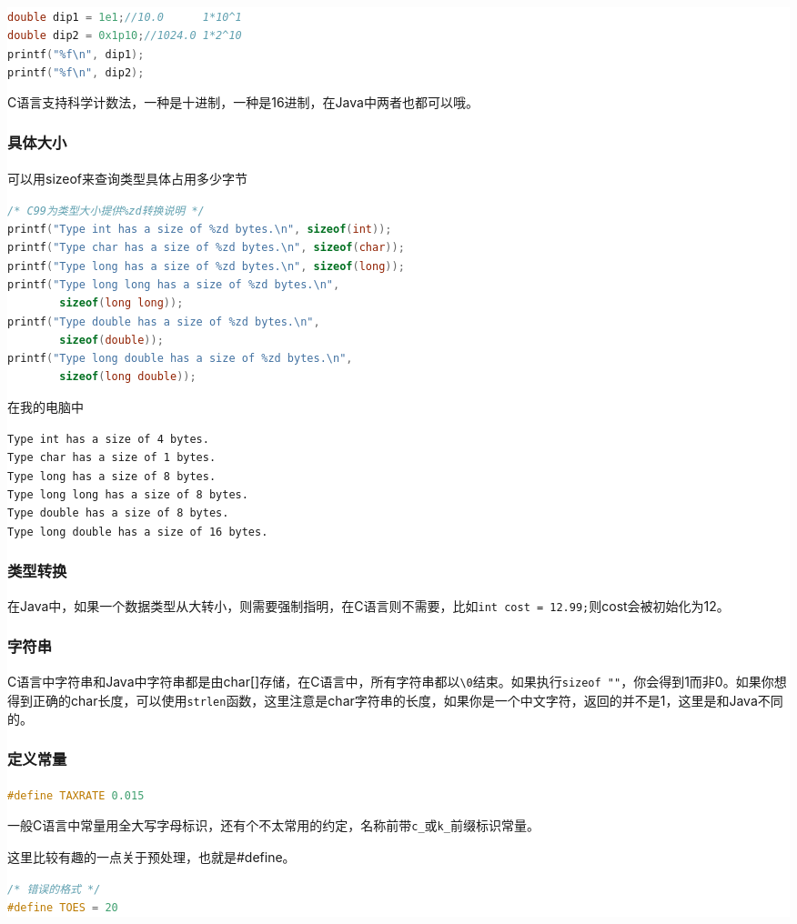 ```c
double dip1 = 1e1;//10.0      1*10^1
double dip2 = 0x1p10;//1024.0 1*2^10
printf("%f\n", dip1);
printf("%f\n", dip2);
```

C语言支持科学计数法，一种是十进制，一种是16进制，在Java中两者也都可以哦。

### 具体大小
可以用sizeof来查询类型具体占用多少字节
```c
/* C99为类型大小提供%zd转换说明 */
printf("Type int has a size of %zd bytes.\n", sizeof(int));
printf("Type char has a size of %zd bytes.\n", sizeof(char));
printf("Type long has a size of %zd bytes.\n", sizeof(long));
printf("Type long long has a size of %zd bytes.\n",
        sizeof(long long));
printf("Type double has a size of %zd bytes.\n",
        sizeof(double));
printf("Type long double has a size of %zd bytes.\n",
        sizeof(long double));
```

在我的电脑中
```
Type int has a size of 4 bytes.
Type char has a size of 1 bytes.
Type long has a size of 8 bytes.
Type long long has a size of 8 bytes.
Type double has a size of 8 bytes.
Type long double has a size of 16 bytes.
```

### 类型转换
在Java中，如果一个数据类型从大转小，则需要强制指明，在C语言则不需要，比如`int cost = 12.99;`则cost会被初始化为12。

### 字符串
C语言中字符串和Java中字符串都是由char[]存储，在C语言中，所有字符串都以`\0`结束。如果执行`sizeof ""`，你会得到1而非0。如果你想得到正确的char长度，可以使用`strlen`函数，这里注意是char字符串的长度，如果你是一个中文字符，返回的并不是1，这里是和Java不同的。

### 定义常量

```c
#define TAXRATE 0.015
```

一般C语言中常量用全大写字母标识，还有个不太常用的约定，名称前带`c_`或`k_`前缀标识常量。

这里比较有趣的一点关于预处理，也就是#define。

```c
/* 错误的格式 */
#define TOES = 20
```
